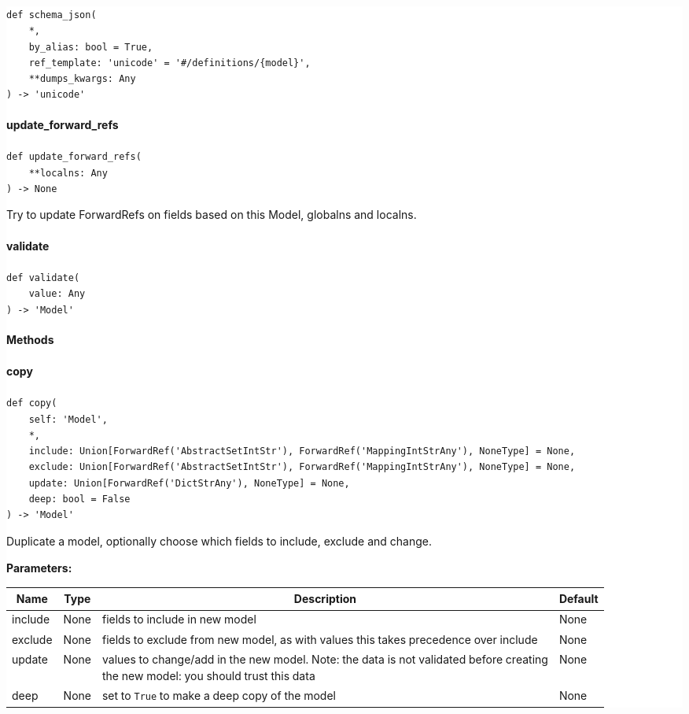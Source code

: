 ```python3
def schema_json(
    *,
    by_alias: bool = True,
    ref_template: 'unicode' = '#/definitions/{model}',
    **dumps_kwargs: Any
) -> 'unicode'
```

    
#### update_forward_refs

```python3
def update_forward_refs(
    **localns: Any
) -> None
```

Try to update ForwardRefs on fields based on this Model, globalns and localns.

    
#### validate

```python3
def validate(
    value: Any
) -> 'Model'
```

#### Methods

    
#### copy

```python3
def copy(
    self: 'Model',
    *,
    include: Union[ForwardRef('AbstractSetIntStr'), ForwardRef('MappingIntStrAny'), NoneType] = None,
    exclude: Union[ForwardRef('AbstractSetIntStr'), ForwardRef('MappingIntStrAny'), NoneType] = None,
    update: Union[ForwardRef('DictStrAny'), NoneType] = None,
    deep: bool = False
) -> 'Model'
```

Duplicate a model, optionally choose which fields to include, exclude and change.

**Parameters:**

| Name | Type | Description | Default |
|---|---|---|---|
| include | None | fields to include in new model | None |
| exclude | None | fields to exclude from new model, as with values this takes precedence over include | None |
| update | None | values to change/add in the new model. Note: the data is not validated before creating<br>the new model: you should trust this data | None |
| deep | None | set to `True` to make a deep copy of the model | None |

